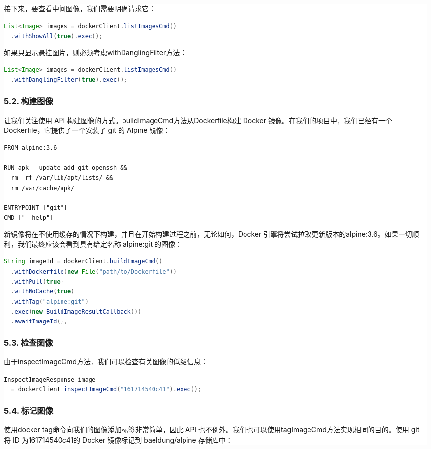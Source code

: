 接下来，要查看中间图像，我们需要明确请求它：

```java
List<Image> images = dockerClient.listImagesCmd()
  .withShowAll(true).exec();
```

如果只显示悬挂图片，则必须考虑withDanglingFilter方法：

```java
List<Image> images = dockerClient.listImagesCmd()
  .withDanglingFilter(true).exec();
```

### 5.2. 构建图像

让我们关注使用 API 构建图像的方式。buildImageCmd方法从Dockerfile构建 Docker 镜像。在我们的项目中，我们已经有一个 Dockerfile，它提供了一个安装了 git 的 Alpine 镜像：

```plaintext
FROM alpine:3.6

RUN apk --update add git openssh && 
  rm -rf /var/lib/apt/lists/ && 
  rm /var/cache/apk/

ENTRYPOINT ["git"]
CMD ["--help"]
```

新镜像将在不使用缓存的情况下构建，并且在开始构建过程之前，无论如何，Docker 引擎将尝试拉取更新版本的alpine:3.6。如果一切顺利，我们最终应该会看到具有给定名称 alpine:git 的图像：

```java
String imageId = dockerClient.buildImageCmd()
  .withDockerfile(new File("path/to/Dockerfile"))
  .withPull(true)
  .withNoCache(true)
  .withTag("alpine:git")
  .exec(new BuildImageResultCallback())
  .awaitImageId();
```

### 5.3. 检查图像

由于inspectImageCmd方法，我们可以检查有关图像的低级信息：

```java
InspectImageResponse image 
  = dockerClient.inspectImageCmd("161714540c41").exec();
```

### 5.4. 标记图像

使用docker tag命令向我们的图像添加标签非常简单，因此 API 也不例外。我们也可以使用tagImageCmd方法实现相同的目的。使用 git 将 ID 为161714540c41的 Docker 镜像标记到 baeldung/alpine 存储库中：
